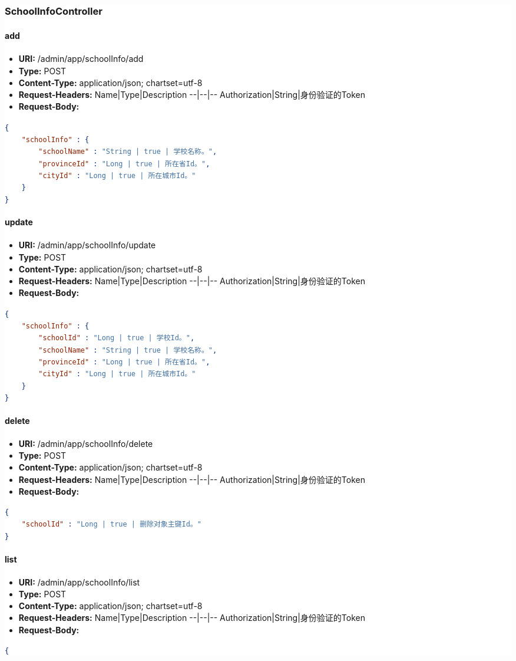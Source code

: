 ### SchoolInfoController
#### add
- **URI:** /admin/app/schoolInfo/add
- **Type:** POST
- **Content-Type:** application/json; chartset=utf-8
- **Request-Headers:**
Name|Type|Description
--|--|--
Authorization|String|身份验证的Token
- **Request-Body:**
``` json
{
    "schoolInfo" : {
        "schoolName" : "String | true | 学校名称。",
        "provinceId" : "Long | true | 所在省Id。",
        "cityId" : "Long | true | 所在城市Id。"
    }
}
```
#### update
- **URI:** /admin/app/schoolInfo/update
- **Type:** POST
- **Content-Type:** application/json; chartset=utf-8
- **Request-Headers:**
Name|Type|Description
--|--|--
Authorization|String|身份验证的Token
- **Request-Body:**
``` json
{
    "schoolInfo" : {
        "schoolId" : "Long | true | 学校Id。",
        "schoolName" : "String | true | 学校名称。",
        "provinceId" : "Long | true | 所在省Id。",
        "cityId" : "Long | true | 所在城市Id。"
    }
}
```
#### delete
- **URI:** /admin/app/schoolInfo/delete
- **Type:** POST
- **Content-Type:** application/json; chartset=utf-8
- **Request-Headers:**
Name|Type|Description
--|--|--
Authorization|String|身份验证的Token
- **Request-Body:**
``` json
{
    "schoolId" : "Long | true | 删除对象主键Id。"
}
```
#### list
- **URI:** /admin/app/schoolInfo/list
- **Type:** POST
- **Content-Type:** application/json; chartset=utf-8
- **Request-Headers:**
Name|Type|Description
--|--|--
Authorization|String|身份验证的Token
- **Request-Body:**
``` json
{
```